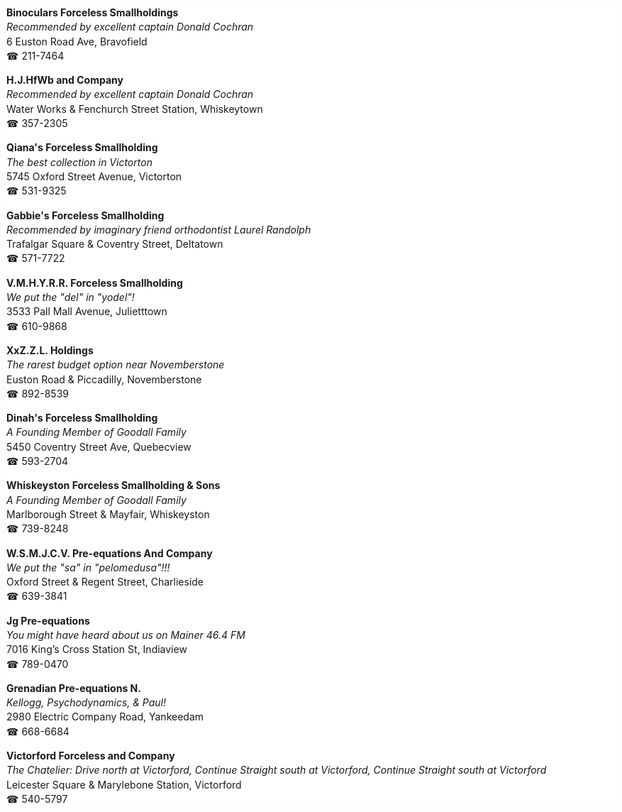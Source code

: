 **Binoculars Forceless Smallholdings**  
_Recommended by excellent captain Donald Cochran_  
6 Euston Road Ave, Bravofield  
☎ 211-7464

**H.J.HfWb and Company**  
_Recommended by excellent captain Donald Cochran_  
Water Works & Fenchurch Street Station, Whiskeytown  
☎ 357-2305

**Qiana's Forceless Smallholding**  
_The best collection in Victorton_  
5745 Oxford Street Avenue, Victorton  
☎ 531-9325

**Gabbie's Forceless Smallholding**  
_Recommended by imaginary friend orthodontist Laurel Randolph_  
Trafalgar Square & Coventry Street, Deltatown  
☎ 571-7722

**V.M.H.Y.R.R. Forceless Smallholding**  
_We put the "del" in "yodel"!_  
3533 Pall Mall Avenue, Julietttown  
☎ 610-9868

**XxZ.Z.L. Holdings**  
_The rarest budget option near Novemberstone_  
Euston Road & Piccadilly, Novemberstone  
☎ 892-8539

**Dinah's Forceless Smallholding**  
_A Founding Member of Goodall Family_  
5450 Coventry Street Ave, Quebecview  
☎ 593-2704

**Whiskeyston Forceless Smallholding & Sons**  
_A Founding Member of Goodall Family_  
Marlborough Street & Mayfair, Whiskeyston  
☎ 739-8248

**W.S.M.J.C.V. Pre-equations And Company**  
_We put the "sa" in "pelomedusa"!!!_  
Oxford Street & Regent Street, Charlieside  
☎ 639-3841

**Jg Pre-equations**  
_You might have heard about us on Mainer 46.4 FM_  
7016 King’s Cross Station St, Indiaview  
☎ 789-0470

**Grenadian Pre-equations N.**  
_Kellogg, Psychodynamics, & Paul!_  
2980 Electric Company Road, Yankeedam  
☎ 668-6684

**Victorford Forceless and Company**  
_The Chatelier: Drive north at Victorford, Continue Straight south at Victorford, Continue Straight south at Victorford_  
Leicester Square & Marylebone Station, Victorford  
☎ 540-5797
